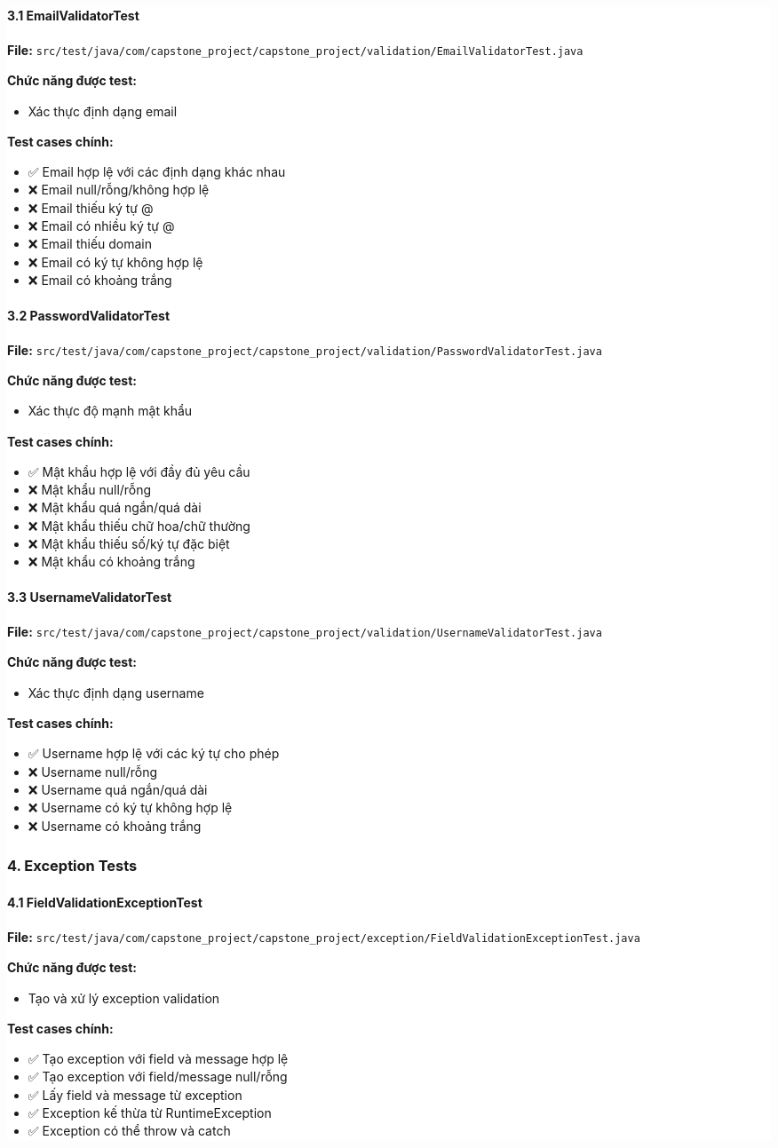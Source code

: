 #### 3.1 EmailValidatorTest
**File:** `src/test/java/com/capstone_project/capstone_project/validation/EmailValidatorTest.java`

**Chức năng được test:**
- Xác thực định dạng email

**Test cases chính:**
- ✅ Email hợp lệ với các định dạng khác nhau
- ❌ Email null/rỗng/không hợp lệ
- ❌ Email thiếu ký tự @
- ❌ Email có nhiều ký tự @
- ❌ Email thiếu domain
- ❌ Email có ký tự không hợp lệ
- ❌ Email có khoảng trắng

#### 3.2 PasswordValidatorTest
**File:** `src/test/java/com/capstone_project/capstone_project/validation/PasswordValidatorTest.java`

**Chức năng được test:**
- Xác thực độ mạnh mật khẩu

**Test cases chính:**
- ✅ Mật khẩu hợp lệ với đầy đủ yêu cầu
- ❌ Mật khẩu null/rỗng
- ❌ Mật khẩu quá ngắn/quá dài
- ❌ Mật khẩu thiếu chữ hoa/chữ thường
- ❌ Mật khẩu thiếu số/ký tự đặc biệt
- ❌ Mật khẩu có khoảng trắng

#### 3.3 UsernameValidatorTest
**File:** `src/test/java/com/capstone_project/capstone_project/validation/UsernameValidatorTest.java`

**Chức năng được test:**
- Xác thực định dạng username

**Test cases chính:**
- ✅ Username hợp lệ với các ký tự cho phép
- ❌ Username null/rỗng
- ❌ Username quá ngắn/quá dài
- ❌ Username có ký tự không hợp lệ
- ❌ Username có khoảng trắng

### 4. Exception Tests

#### 4.1 FieldValidationExceptionTest
**File:** `src/test/java/com/capstone_project/capstone_project/exception/FieldValidationExceptionTest.java`

**Chức năng được test:**
- Tạo và xử lý exception validation

**Test cases chính:**
- ✅ Tạo exception với field và message hợp lệ
- ✅ Tạo exception với field/message null/rỗng
- ✅ Lấy field và message từ exception
- ✅ Exception kế thừa từ RuntimeException
- ✅ Exception có thể throw và catch
